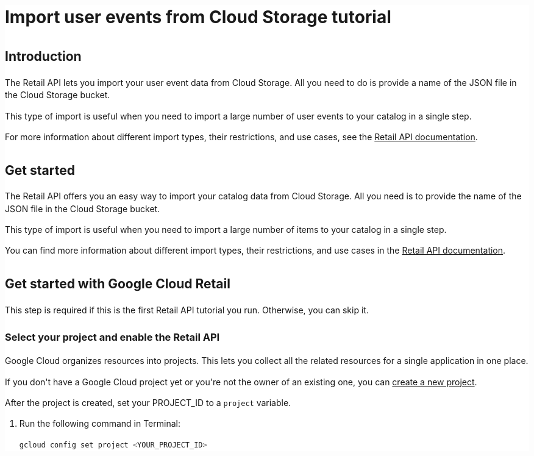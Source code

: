 <walkthrough-metadata>
  <meta name="title" content="Import user events from Cloud Storage tutorial" />
  <meta name="description" content="This type of import is useful when you need to import a large number of user events to your catalog in a single step." />
  <meta name="component_id" content="593554" />
  <meta name="keywords" content="retail, import user events" />
</walkthrough-metadata>

# Import user events from Cloud Storage tutorial

## Introduction

The Retail API lets you import your user event data from Cloud Storage. All you need to do is provide a name of
the JSON file in the Cloud Storage bucket.

This type of import is useful when you need to import a large number of user events to your catalog in a single step.

For more information about different import types, their restrictions, and use cases, see the [Retail API documentation](https://cloud.google.com/retail/docs/import-user-events).

<walkthrough-tutorial-duration duration="5"></walkthrough-tutorial-duration>

## Get started

The Retail API offers you an easy way to import your catalog data from Cloud Storage. All you need is to provide the name of
the JSON file in the Cloud Storage bucket.

This type of import is useful when you need to import a large number of items to your catalog in a single step.

You can find more information about different import types, their restrictions, and use cases in the [Retail API documentation](https://cloud.google.com/retail/docs/upload-catalog#considerations).

<walkthrough-tutorial-duration duration="5"></walkthrough-tutorial-duration>

## Get started with Google Cloud Retail

This step is required if this is the first Retail API tutorial you run.
Otherwise, you can skip it.

### Select your project and enable the Retail API

Google Cloud organizes resources into projects. This lets you
collect all the related resources for a single application in one place.

If you don't have a Google Cloud project yet or you're not the owner of an existing one, you can
[create a new project](https://console.cloud.google.com/projectcreate).

After the project is created, set your PROJECT_ID to a ```project``` variable.
1. Run the following command in Terminal:
    ```bash
    gcloud config set project <YOUR_PROJECT_ID>
    ```
